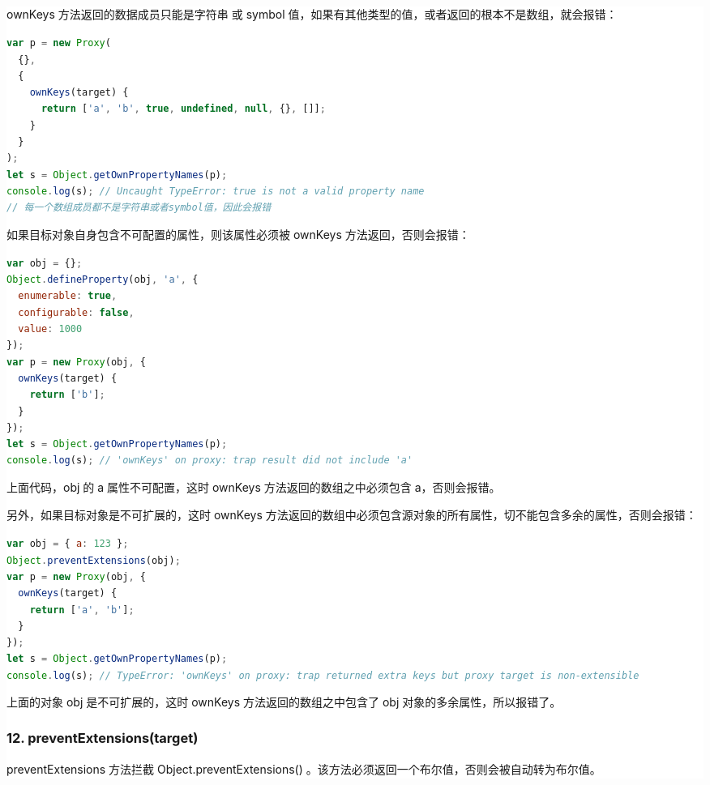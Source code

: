 ownKeys 方法返回的数据成员只能是字符串 或 symbol 值，如果有其他类型的值，或者返回的根本不是数组，就会报错：

```js
var p = new Proxy(
  {},
  {
    ownKeys(target) {
      return ['a', 'b', true, undefined, null, {}, []];
    }
  }
);
let s = Object.getOwnPropertyNames(p);
console.log(s); // Uncaught TypeError: true is not a valid property name
// 每一个数组成员都不是字符串或者symbol值，因此会报错
```

如果目标对象自身包含不可配置的属性，则该属性必须被 ownKeys 方法返回，否则会报错：

```js
var obj = {};
Object.defineProperty(obj, 'a', {
  enumerable: true,
  configurable: false,
  value: 1000
});
var p = new Proxy(obj, {
  ownKeys(target) {
    return ['b'];
  }
});
let s = Object.getOwnPropertyNames(p);
console.log(s); // 'ownKeys' on proxy: trap result did not include 'a'
```

上面代码，obj 的 a 属性不可配置，这时 ownKeys 方法返回的数组之中必须包含 a，否则会报错。

另外，如果目标对象是不可扩展的，这时 ownKeys 方法返回的数组中必须包含源对象的所有属性，切不能包含多余的属性，否则会报错：

```js
var obj = { a: 123 };
Object.preventExtensions(obj);
var p = new Proxy(obj, {
  ownKeys(target) {
    return ['a', 'b'];
  }
});
let s = Object.getOwnPropertyNames(p);
console.log(s); // TypeError: 'ownKeys' on proxy: trap returned extra keys but proxy target is non-extensible
```

上面的对象 obj 是不可扩展的，这时 ownKeys 方法返回的数组之中包含了 obj 对象的多余属性，所以报错了。

### 12. preventExtensions(target)

preventExtensions 方法拦截 Object.preventExtensions() 。该方法必须返回一个布尔值，否则会被自动转为布尔值。
